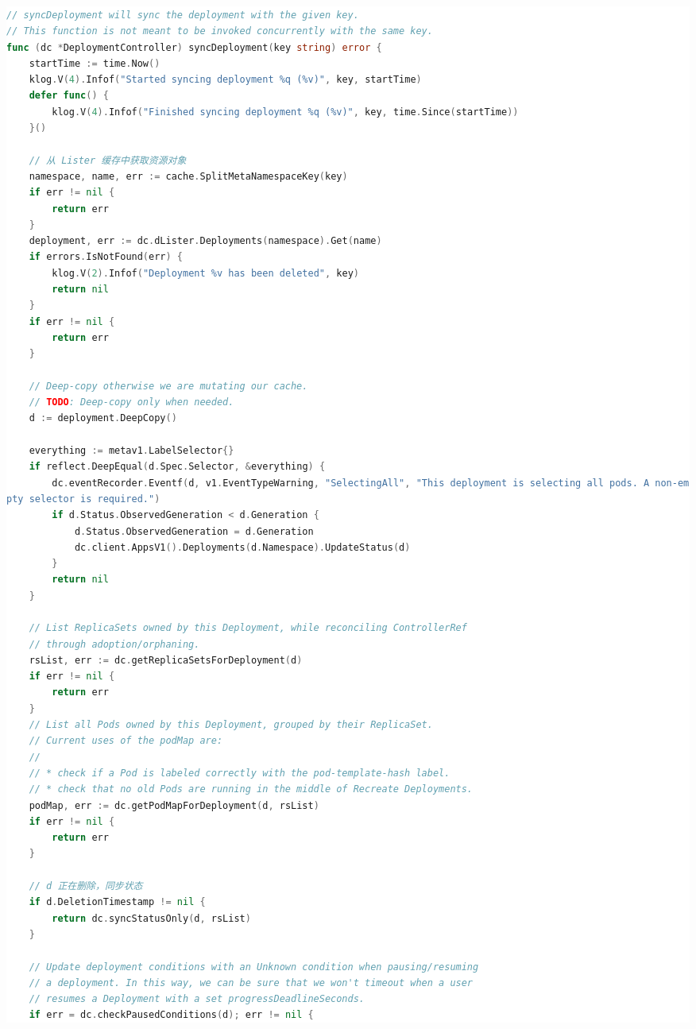 ```go
// syncDeployment will sync the deployment with the given key.
// This function is not meant to be invoked concurrently with the same key.
func (dc *DeploymentController) syncDeployment(key string) error {
    startTime := time.Now()
    klog.V(4).Infof("Started syncing deployment %q (%v)", key, startTime)
    defer func() {
        klog.V(4).Infof("Finished syncing deployment %q (%v)", key, time.Since(startTime))
    }()

    // 从 Lister 缓存中获取资源对象
    namespace, name, err := cache.SplitMetaNamespaceKey(key)
    if err != nil {
        return err
    }
    deployment, err := dc.dLister.Deployments(namespace).Get(name)
    if errors.IsNotFound(err) {
        klog.V(2).Infof("Deployment %v has been deleted", key)
        return nil
    }
    if err != nil {
        return err
    }

    // Deep-copy otherwise we are mutating our cache.
    // TODO: Deep-copy only when needed.
    d := deployment.DeepCopy()

    everything := metav1.LabelSelector{}
    if reflect.DeepEqual(d.Spec.Selector, &everything) {
        dc.eventRecorder.Eventf(d, v1.EventTypeWarning, "SelectingAll", "This deployment is selecting all pods. A non-empty selector is required.")
        if d.Status.ObservedGeneration < d.Generation {
            d.Status.ObservedGeneration = d.Generation
            dc.client.AppsV1().Deployments(d.Namespace).UpdateStatus(d)
        }
        return nil
    }

    // List ReplicaSets owned by this Deployment, while reconciling ControllerRef
    // through adoption/orphaning.
    rsList, err := dc.getReplicaSetsForDeployment(d)
    if err != nil {
        return err
    }
    // List all Pods owned by this Deployment, grouped by their ReplicaSet.
    // Current uses of the podMap are:
    //
    // * check if a Pod is labeled correctly with the pod-template-hash label.
    // * check that no old Pods are running in the middle of Recreate Deployments.
    podMap, err := dc.getPodMapForDeployment(d, rsList)
    if err != nil {
        return err
    }

    // d 正在删除，同步状态
    if d.DeletionTimestamp != nil {
        return dc.syncStatusOnly(d, rsList)
    }

    // Update deployment conditions with an Unknown condition when pausing/resuming
    // a deployment. In this way, we can be sure that we won't timeout when a user
    // resumes a Deployment with a set progressDeadlineSeconds.
    if err = dc.checkPausedConditions(d); err != nil {
```